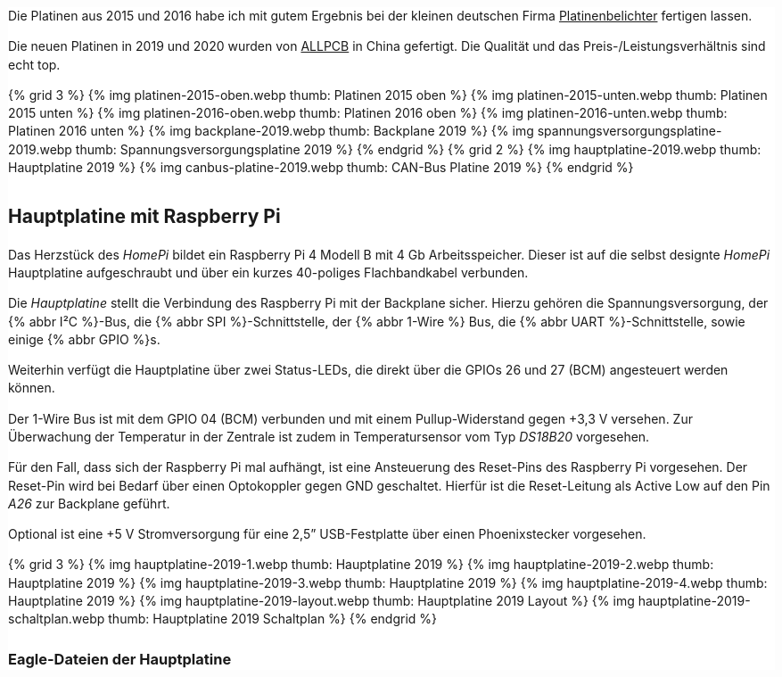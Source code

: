 Die Platinen aus 2015 und 2016 habe ich mit gutem Ergebnis bei der kleinen deutschen Firma [Platinenbelichter](https://platinenbelichter.de/) fertigen lassen.

Die neuen Platinen in 2019 und 2020 wurden von [ALLPCB](https://www.allpcb.com/) in China gefertigt. Die Qualität und das Preis-/Leistungsverhältnis sind echt top.

{% grid 3 %}
{% img platinen-2015-oben.webp thumb: Platinen 2015 oben %}
{% img platinen-2015-unten.webp thumb: Platinen 2015 unten %}
{% img platinen-2016-oben.webp thumb: Platinen 2016 oben %}
{% img platinen-2016-unten.webp thumb: Platinen 2016 unten %}
{% img backplane-2019.webp thumb: Backplane 2019 %}
{% img spannungsversorgungsplatine-2019.webp thumb: Spannungsversorgungsplatine 2019 %}
{% endgrid %}
{% grid 2 %}
{% img hauptplatine-2019.webp thumb: Hauptplatine 2019 %}
{% img canbus-platine-2019.webp thumb: CAN-Bus Platine 2019 %}
{% endgrid %}



## Hauptplatine mit Raspberry Pi

Das Herzstück des *HomePi* bildet ein Raspberry Pi 4 Modell B mit 4&nbsp;Gb Arbeitsspeicher. Dieser ist auf die selbst designte *HomePi* Hauptplatine aufgeschraubt und über ein kurzes 40-poliges Flachbandkabel verbunden.

Die *Hauptplatine* stellt die Verbindung des Raspberry Pi mit der Backplane sicher. Hierzu gehören die Spannungsversorgung, der {% abbr I²C %}-Bus, die {% abbr SPI %}-Schnittstelle, der {% abbr 1-Wire %} Bus, die {% abbr UART %}-Schnittstelle, sowie einige {% abbr GPIO %}s.

Weiterhin verfügt die Hauptplatine über zwei Status-LEDs, die direkt über die GPIOs 26 und 27 (BCM) angesteuert werden können.

Der 1-Wire Bus ist mit dem GPIO 04 (BCM) verbunden und mit einem Pullup-Widerstand gegen +3,3&nbsp;V versehen. Zur Überwachung der Temperatur in der Zentrale ist zudem in Temperatursensor vom Typ *DS18B20* vorgesehen.

Für den Fall, dass sich der Raspberry Pi mal aufhängt, ist eine Ansteuerung des Reset-Pins des Raspberry Pi vorgesehen. Der Reset-Pin wird bei Bedarf über einen Optokoppler gegen GND geschaltet. Hierfür ist die Reset-Leitung als Active Low auf den Pin *A26* zur Backplane geführt.

Optional ist eine +5&nbsp;V Stromversorgung für eine 2,5” USB-Festplatte über einen Phoenixstecker vorgesehen.

{% grid 3 %}
{% img hauptplatine-2019-1.webp thumb: Hauptplatine 2019 %}
{% img hauptplatine-2019-2.webp thumb: Hauptplatine 2019 %}
{% img hauptplatine-2019-3.webp thumb: Hauptplatine 2019 %}
{% img hauptplatine-2019-4.webp thumb: Hauptplatine 2019 %}
{% img hauptplatine-2019-layout.webp thumb: Hauptplatine 2019 Layout %}
{% img hauptplatine-2019-schaltplan.webp thumb: Hauptplatine 2019 Schaltplan %}
{% endgrid %}

### Eagle-Dateien der Hauptplatine
